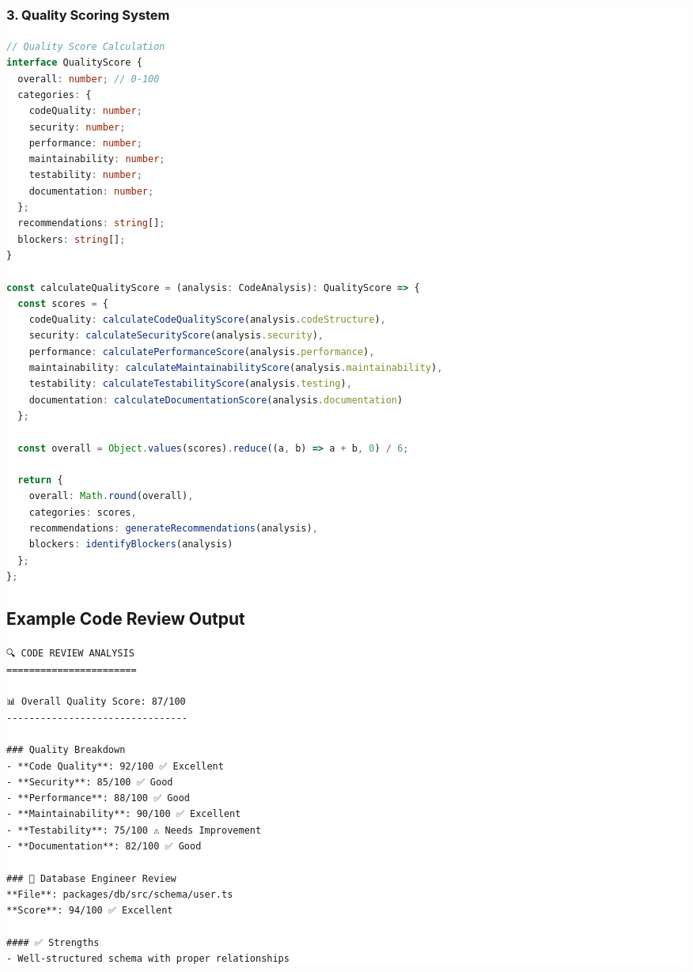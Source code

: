 ```typescript
```

### 3. Quality Scoring System
```typescript
// Quality Score Calculation
interface QualityScore {
  overall: number; // 0-100
  categories: {
    codeQuality: number;
    security: number;
    performance: number;
    maintainability: number;
    testability: number;
    documentation: number;
  };
  recommendations: string[];
  blockers: string[];
}

const calculateQualityScore = (analysis: CodeAnalysis): QualityScore => {
  const scores = {
    codeQuality: calculateCodeQualityScore(analysis.codeStructure),
    security: calculateSecurityScore(analysis.security),
    performance: calculatePerformanceScore(analysis.performance),
    maintainability: calculateMaintainabilityScore(analysis.maintainability),
    testability: calculateTestabilityScore(analysis.testing),
    documentation: calculateDocumentationScore(analysis.documentation)
  };

  const overall = Object.values(scores).reduce((a, b) => a + b, 0) / 6;

  return {
    overall: Math.round(overall),
    categories: scores,
    recommendations: generateRecommendations(analysis),
    blockers: identifyBlockers(analysis)
  };
};
```

## Example Code Review Output

```
🔍 CODE REVIEW ANALYSIS
=======================

📊 Overall Quality Score: 87/100
--------------------------------

### Quality Breakdown
- **Code Quality**: 92/100 ✅ Excellent
- **Security**: 85/100 ✅ Good
- **Performance**: 88/100 ✅ Good
- **Maintainability**: 90/100 ✅ Excellent
- **Testability**: 75/100 ⚠️ Needs Improvement
- **Documentation**: 82/100 ✅ Good

### 🔵 Database Engineer Review
**File**: packages/db/src/schema/user.ts
**Score**: 94/100 ✅ Excellent

#### ✅ Strengths
- Well-structured schema with proper relationships
```